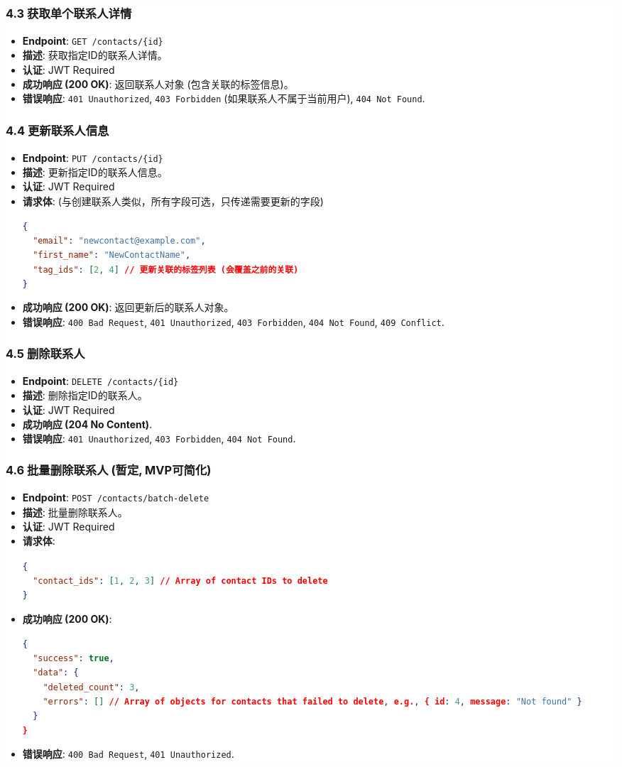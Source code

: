 ### 4.3 获取单个联系人详情

- **Endpoint**: `GET /contacts/{id}`
- **描述**: 获取指定ID的联系人详情。
- **认证**: JWT Required
- **成功响应 (200 OK)**: 返回联系人对象 (包含关联的标签信息)。
- **错误响应**: `401 Unauthorized`, `403 Forbidden` (如果联系人不属于当前用户), `404 Not Found`.

### 4.4 更新联系人信息

- **Endpoint**: `PUT /contacts/{id}`
- **描述**: 更新指定ID的联系人信息。
- **认证**: JWT Required
- **请求体**: (与创建联系人类似，所有字段可选，只传递需要更新的字段)
  ```json
  {
    "email": "newcontact@example.com", 
    "first_name": "NewContactName",
    "tag_ids": [2, 4] // 更新关联的标签列表 (会覆盖之前的关联)
  }
  ```
- **成功响应 (200 OK)**: 返回更新后的联系人对象。
- **错误响应**: `400 Bad Request`, `401 Unauthorized`, `403 Forbidden`, `404 Not Found`, `409 Conflict`.

### 4.5 删除联系人

- **Endpoint**: `DELETE /contacts/{id}`
- **描述**: 删除指定ID的联系人。
- **认证**: JWT Required
- **成功响应 (204 No Content)**.
- **错误响应**: `401 Unauthorized`, `403 Forbidden`, `404 Not Found`.

### 4.6 批量删除联系人 (暂定, MVP可简化)

- **Endpoint**: `POST /contacts/batch-delete`
- **描述**: 批量删除联系人。
- **认证**: JWT Required
- **请求体**:
  ```json
  {
    "contact_ids": [1, 2, 3] // Array of contact IDs to delete
  }
  ```
- **成功响应 (200 OK)**:
  ```json
  {
    "success": true,
    "data": {
      "deleted_count": 3,
      "errors": [] // Array of objects for contacts that failed to delete, e.g., { id: 4, message: "Not found" }
    }
  }
  ```
- **错误响应**: `400 Bad Request`, `401 Unauthorized`.
